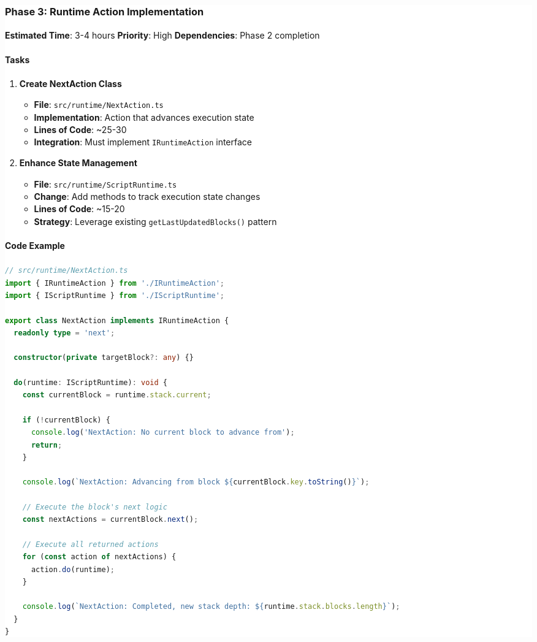 ### Phase 3: Runtime Action Implementation

**Estimated Time**: 3-4 hours
**Priority**: High
**Dependencies**: Phase 2 completion

#### Tasks

1. **Create NextAction Class**
   - **File**: `src/runtime/NextAction.ts`
   - **Implementation**: Action that advances execution state
   - **Lines of Code**: ~25-30
   - **Integration**: Must implement `IRuntimeAction` interface

2. **Enhance State Management**
   - **File**: `src/runtime/ScriptRuntime.ts`
   - **Change**: Add methods to track execution state changes
   - **Lines of Code**: ~15-20
   - **Strategy**: Leverage existing `getLastUpdatedBlocks()` pattern

#### Code Example

```typescript
// src/runtime/NextAction.ts
import { IRuntimeAction } from './IRuntimeAction';
import { IScriptRuntime } from './IScriptRuntime';

export class NextAction implements IRuntimeAction {
  readonly type = 'next';

  constructor(private targetBlock?: any) {}

  do(runtime: IScriptRuntime): void {
    const currentBlock = runtime.stack.current;

    if (!currentBlock) {
      console.log('NextAction: No current block to advance from');
      return;
    }

    console.log(`NextAction: Advancing from block ${currentBlock.key.toString()}`);

    // Execute the block's next logic
    const nextActions = currentBlock.next();

    // Execute all returned actions
    for (const action of nextActions) {
      action.do(runtime);
    }

    console.log(`NextAction: Completed, new stack depth: ${runtime.stack.blocks.length}`);
  }
}
```
